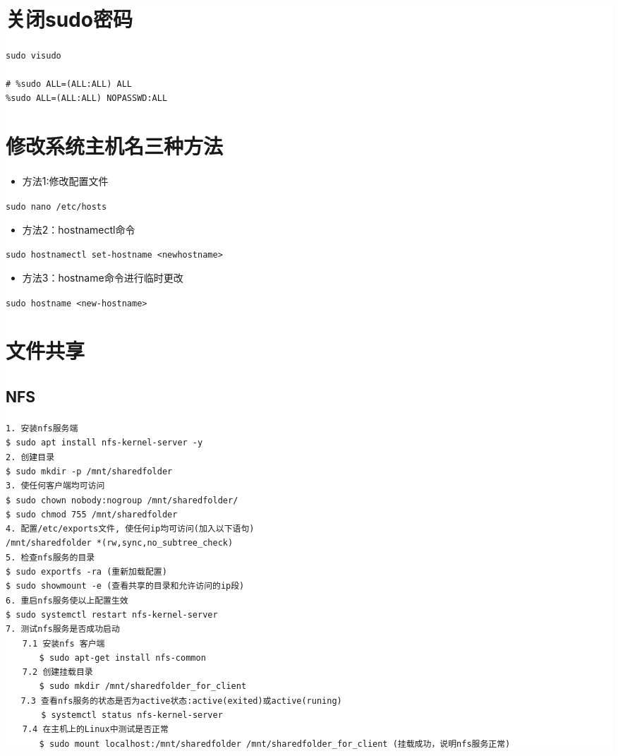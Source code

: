 
# 关闭sudo密码

```shell
sudo visudo

# %sudo ALL=(ALL:ALL) ALL
%sudo ALL=(ALL:ALL) NOPASSWD:ALL
```



# 修改系统主机名三种方法

- 方法1:修改配置文件
```shell
sudo nano /etc/hosts
```
- 方法2：hostnamectl命令
```shell
sudo hostnamectl set-hostname <newhostname>
```
- 方法3：hostname命令进行临时更改
```shell
sudo hostname <new-hostname>
```

# 文件共享

## NFS

```shell
1. 安装nfs服务端
$ sudo apt install nfs-kernel-server -y
2. 创建目录
$ sudo mkdir -p /mnt/sharedfolder
3. 使任何客户端均可访问
$ sudo chown nobody:nogroup /mnt/sharedfolder/
$ sudo chmod 755 /mnt/sharedfolder
4. 配置/etc/exports文件, 使任何ip均可访问(加入以下语句)
/mnt/sharedfolder *(rw,sync,no_subtree_check)
5. 检查nfs服务的目录
$ sudo exportfs -ra (重新加载配置)
$ sudo showmount -e (查看共享的目录和允许访问的ip段)
6. 重启nfs服务使以上配置生效
$ sudo systemctl restart nfs-kernel-server
7. 测试nfs服务是否成功启动
　　7.1 安装nfs 客户端
　　　　$ sudo apt-get install nfs-common
　　7.2 创建挂载目录
　　　　$ sudo mkdir /mnt/sharedfolder_for_client
   7.3 查看nfs服务的状态是否为active状态:active(exited)或active(runing)
       $ systemctl status nfs-kernel-server
　　7.4 在主机上的Linux中测试是否正常
　　　　$ sudo mount localhost:/mnt/sharedfolder /mnt/sharedfolder_for_client (挂载成功，说明nfs服务正常)
```
